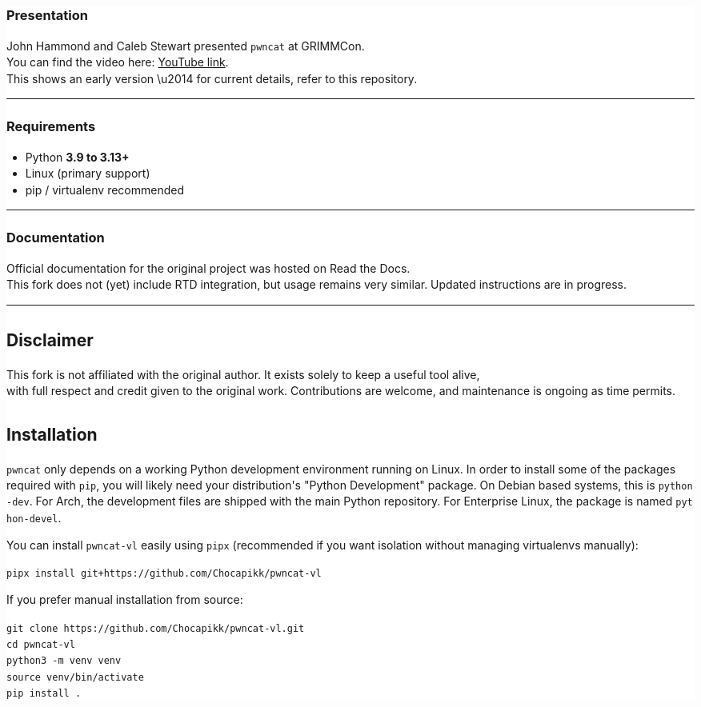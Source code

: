 
### Presentation

John Hammond and Caleb Stewart presented `pwncat` at GRIMMCon.  
You can find the video here: [YouTube link](https://www.youtube.com/watch?v=CISzI9klRkw).  
This shows an early version \u2014 for current details, refer to this repository.

---

### Requirements

- Python **3.9 to 3.13+**
- Linux (primary support)
- pip / virtualenv recommended

---

### Documentation

Official documentation for the original project was hosted on Read the Docs.  
This fork does not (yet) include RTD integration, but usage remains very similar. Updated instructions are in progress.

---

## Disclaimer  
This fork is not affiliated with the original author. It exists solely to keep a useful tool alive,  
with full respect and credit given to the original work. Contributions are welcome, and maintenance is ongoing as time permits.


## Installation

`pwncat` only depends on a working Python development environment running on Linux.
In order to install some of the packages required with `pip`, you will likely need
your distribution's "Python Development" package. On Debian based systems,
this is `python-dev`. For Arch, the development files are shipped with the
main Python repository. For Enterprise Linux, the package is named
`python-devel`.

You can install `pwncat-vl` easily using `pipx` (recommended if you want isolation without managing virtualenvs manually):

```bash
pipx install git+https://github.com/Chocapikk/pwncat-vl
```

If you prefer manual installation from source:

```shell
git clone https://github.com/Chocapikk/pwncat-vl.git
cd pwncat-vl
python3 -m venv venv
source venv/bin/activate
pip install .
```
